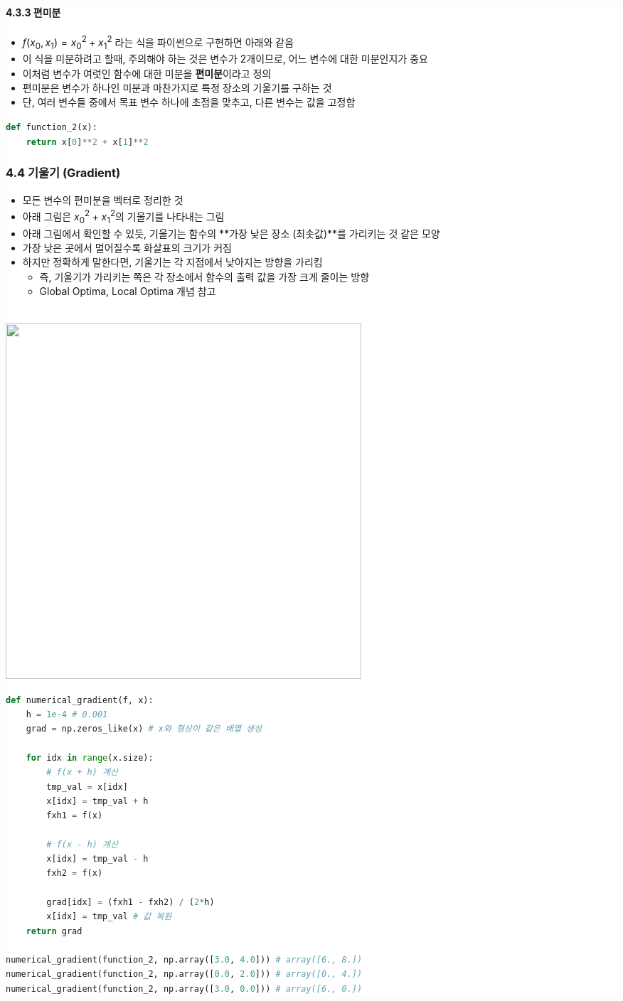 
#### 4.3.3 편미분

- $f(x_0, x_1) = x_0^2 + x_1^2$ 라는 식을 파이썬으로 구현하면 아래와 같음
- 이 식을 미분하려고 할때, 주의해야 하는 것은 변수가 2개이므로, 어느 변수에 대한 미분인지가 중요
- 이처럼 변수가 여럿인 함수에 대한 미분을 **편미분**이라고 정의
- 편미분은 변수가 하나인 미분과 마찬가지로 특정 장소의 기울기를 구하는 것
- 단, 여러 변수들 중에서 목표 변수 하나에 초점을 맞추고, 다른 변수는 값을 고정함


```python
def function_2(x):
    return x[0]**2 + x[1]**2
```

### 4.4 기울기 (Gradient)

- 모든 변수의 편미분을 벡터로 정리한 것
- 아래 그림은 $x_0^2 + x_1^2$의 기울기를 나타내는 그림
- 아래 그림에서 확인할 수 있듯, 기울기는 함수의 **가장 낮은 장소 (최솟값)**를 가리키는 것 같은 모양
- 가장 낮은 곳에서 멀어질수록 화살표의 크기가 커짐
- 하지만 정확하게 말한다면, 기울기는 각 지점에서 낮아지는 방향을 가리킴
    - 즉, 기울기가 가리키는 쪽은 각 장소에서 함수의 출력 값을 가장 크게 줄이는 방향
    - Global Optima, Local Optima 개념 참고

<br/>

<img src="https://img1.daumcdn.net/thumb/R1280x0/?scode=mtistory2&fname=https%3A%2F%2Fk.kakaocdn.net%2Fdn%2FbADIrW%2Fbtra6IQukSn%2Fu5FHuUcArKf3FKp5V6skik%2Fimg.png" width="500" height="500">

<br/>




```python
def numerical_gradient(f, x):
    h = 1e-4 # 0.001
    grad = np.zeros_like(x) # x와 형상이 같은 배열 생성
    
    for idx in range(x.size):
        # f(x + h) 계산
        tmp_val = x[idx]
        x[idx] = tmp_val + h
        fxh1 = f(x)
        
        # f(x - h) 계산
        x[idx] = tmp_val - h
        fxh2 = f(x)
        
        grad[idx] = (fxh1 - fxh2) / (2*h)
        x[idx] = tmp_val # 값 복원
    return grad

numerical_gradient(function_2, np.array([3.0, 4.0])) # array([6., 8.])
numerical_gradient(function_2, np.array([0.0, 2.0])) # array([0., 4.])
numerical_gradient(function_2, np.array([3.0, 0.0])) # array([6., 0.])
```
